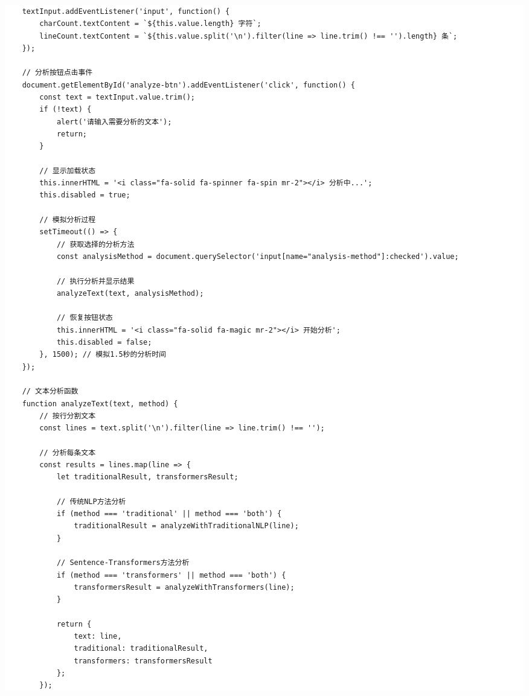         textInput.addEventListener('input', function() {
            charCount.textContent = `${this.value.length} 字符`;
            lineCount.textContent = `${this.value.split('\n').filter(line => line.trim() !== '').length} 条`;
        });
        
        // 分析按钮点击事件
        document.getElementById('analyze-btn').addEventListener('click', function() {
            const text = textInput.value.trim();
            if (!text) {
                alert('请输入需要分析的文本');
                return;
            }
            
            // 显示加载状态
            this.innerHTML = '<i class="fa-solid fa-spinner fa-spin mr-2"></i> 分析中...';
            this.disabled = true;
            
            // 模拟分析过程
            setTimeout(() => {
                // 获取选择的分析方法
                const analysisMethod = document.querySelector('input[name="analysis-method"]:checked').value;
                
                // 执行分析并显示结果
                analyzeText(text, analysisMethod);
                
                // 恢复按钮状态
                this.innerHTML = '<i class="fa-solid fa-magic mr-2"></i> 开始分析';
                this.disabled = false;
            }, 1500); // 模拟1.5秒的分析时间
        });
        
        // 文本分析函数
        function analyzeText(text, method) {
            // 按行分割文本
            const lines = text.split('\n').filter(line => line.trim() !== '');
            
            // 分析每条文本
            const results = lines.map(line => {
                let traditionalResult, transformersResult;
                
                // 传统NLP方法分析
                if (method === 'traditional' || method === 'both') {
                    traditionalResult = analyzeWithTraditionalNLP(line);
                }
                
                // Sentence-Transformers方法分析
                if (method === 'transformers' || method === 'both') {
                    transformersResult = analyzeWithTransformers(line);
                }
                
                return {
                    text: line,
                    traditional: traditionalResult,
                    transformers: transformersResult
                };
            });
            